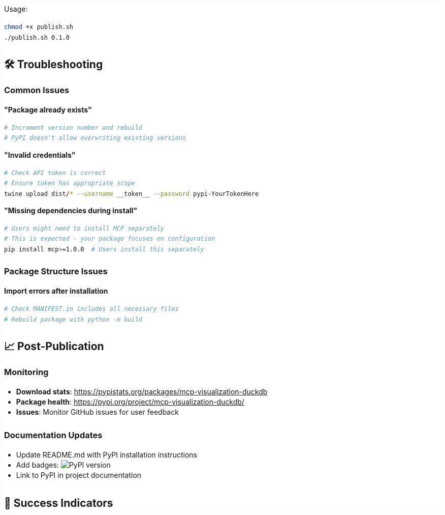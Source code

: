Usage:
```bash
chmod +x publish.sh
./publish.sh 0.1.0
```

## 🛠️ Troubleshooting

### Common Issues

**"Package already exists"**
```bash
# Increment version number and rebuild
# PyPI doesn't allow overwriting existing versions
```

**"Invalid credentials"**
```bash
# Check API token is correct
# Ensure token has appropriate scope
twine upload dist/* --username __token__ --password pypi-YourTokenHere
```

**"Missing dependencies during install"**
```bash
# Users might need to install MCP separately
# This is expected - your package focuses on configuration
pip install mcp>=1.0.0  # Users install this separately
```

### Package Structure Issues

**Import errors after installation**
```bash
# Check MANIFEST.in includes all necessary files
# Rebuild package with python -m build
```

## 📈 Post-Publication

### Monitoring

- **Download stats**: https://pypistats.org/packages/mcp-visualization-duckdb
- **Package health**: https://pypi.org/project/mcp-visualization-duckdb/
- **Issues**: Monitor GitHub issues for user feedback

### Documentation Updates

- Update README.md with PyPI installation instructions
- Add badges: ![PyPI version](https://badge.fury.io/py/mcp-visualization-duckdb.svg)
- Link to PyPI in project documentation

## 🎉 Success Indicators
